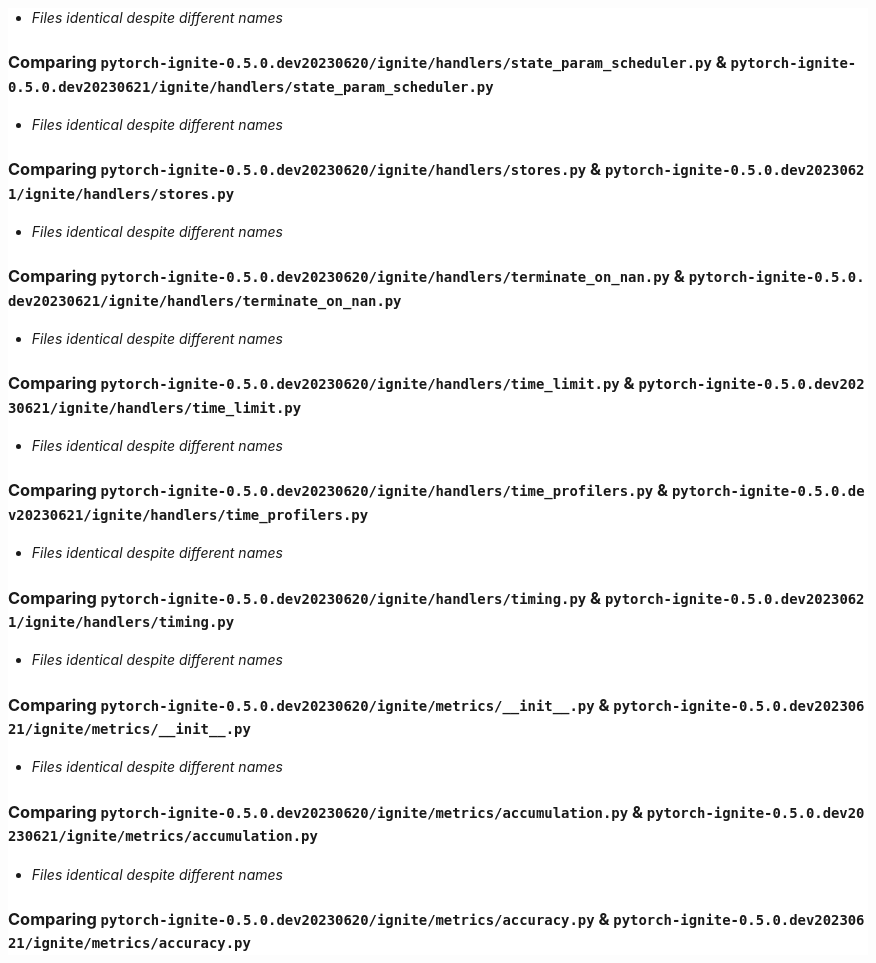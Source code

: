  * *Files identical despite different names*

### Comparing `pytorch-ignite-0.5.0.dev20230620/ignite/handlers/state_param_scheduler.py` & `pytorch-ignite-0.5.0.dev20230621/ignite/handlers/state_param_scheduler.py`

 * *Files identical despite different names*

### Comparing `pytorch-ignite-0.5.0.dev20230620/ignite/handlers/stores.py` & `pytorch-ignite-0.5.0.dev20230621/ignite/handlers/stores.py`

 * *Files identical despite different names*

### Comparing `pytorch-ignite-0.5.0.dev20230620/ignite/handlers/terminate_on_nan.py` & `pytorch-ignite-0.5.0.dev20230621/ignite/handlers/terminate_on_nan.py`

 * *Files identical despite different names*

### Comparing `pytorch-ignite-0.5.0.dev20230620/ignite/handlers/time_limit.py` & `pytorch-ignite-0.5.0.dev20230621/ignite/handlers/time_limit.py`

 * *Files identical despite different names*

### Comparing `pytorch-ignite-0.5.0.dev20230620/ignite/handlers/time_profilers.py` & `pytorch-ignite-0.5.0.dev20230621/ignite/handlers/time_profilers.py`

 * *Files identical despite different names*

### Comparing `pytorch-ignite-0.5.0.dev20230620/ignite/handlers/timing.py` & `pytorch-ignite-0.5.0.dev20230621/ignite/handlers/timing.py`

 * *Files identical despite different names*

### Comparing `pytorch-ignite-0.5.0.dev20230620/ignite/metrics/__init__.py` & `pytorch-ignite-0.5.0.dev20230621/ignite/metrics/__init__.py`

 * *Files identical despite different names*

### Comparing `pytorch-ignite-0.5.0.dev20230620/ignite/metrics/accumulation.py` & `pytorch-ignite-0.5.0.dev20230621/ignite/metrics/accumulation.py`

 * *Files identical despite different names*

### Comparing `pytorch-ignite-0.5.0.dev20230620/ignite/metrics/accuracy.py` & `pytorch-ignite-0.5.0.dev20230621/ignite/metrics/accuracy.py`
